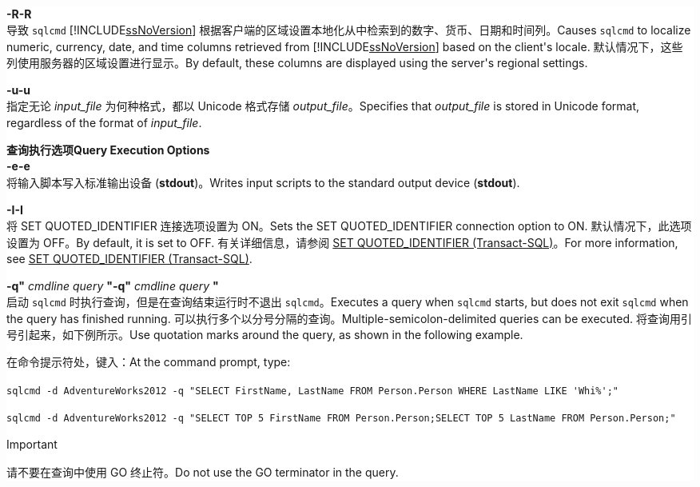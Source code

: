  <span data-ttu-id="fb31c-253">**-R**</span><span class="sxs-lookup"><span data-stu-id="fb31c-253">**-R**</span></span>  
 <span data-ttu-id="fb31c-254">导致 `sqlcmd` [!INCLUDE[ssNoVersion](../includes/ssnoversion-md.md)] 根据客户端的区域设置本地化从中检索到的数字、货币、日期和时间列。</span><span class="sxs-lookup"><span data-stu-id="fb31c-254">Causes `sqlcmd` to localize numeric, currency, date, and time columns retrieved from [!INCLUDE[ssNoVersion](../includes/ssnoversion-md.md)] based on the client's locale.</span></span> <span data-ttu-id="fb31c-255">默认情况下，这些列使用服务器的区域设置进行显示。</span><span class="sxs-lookup"><span data-stu-id="fb31c-255">By default, these columns are displayed using the server's regional settings.</span></span>  
  
 <span data-ttu-id="fb31c-256">**-u**</span><span class="sxs-lookup"><span data-stu-id="fb31c-256">**-u**</span></span>  
 <span data-ttu-id="fb31c-257">指定无论 *input_file* 为何种格式，都以 Unicode 格式存储 *output_file*。</span><span class="sxs-lookup"><span data-stu-id="fb31c-257">Specifies that *output_file* is stored in Unicode format, regardless of the format of *input_file*.</span></span>  
  
 <span data-ttu-id="fb31c-258">**查询执行选项**</span><span class="sxs-lookup"><span data-stu-id="fb31c-258">**Query Execution Options**</span></span>  
  <span data-ttu-id="fb31c-259">**-e**</span><span class="sxs-lookup"><span data-stu-id="fb31c-259">**-e**</span></span>  
 <span data-ttu-id="fb31c-260">将输入脚本写入标准输出设备 (**stdout**)。</span><span class="sxs-lookup"><span data-stu-id="fb31c-260">Writes input scripts to the standard output device (**stdout**).</span></span>  
  
 <span data-ttu-id="fb31c-261">**-I**</span><span class="sxs-lookup"><span data-stu-id="fb31c-261">**-I**</span></span>  
 <span data-ttu-id="fb31c-262">将 SET QUOTED_IDENTIFIER 连接选项设置为 ON。</span><span class="sxs-lookup"><span data-stu-id="fb31c-262">Sets the SET QUOTED_IDENTIFIER connection option to ON.</span></span> <span data-ttu-id="fb31c-263">默认情况下，此选项设置为 OFF。</span><span class="sxs-lookup"><span data-stu-id="fb31c-263">By default, it is set to OFF.</span></span> <span data-ttu-id="fb31c-264">有关详细信息，请参阅 [SET QUOTED_IDENTIFIER (Transact-SQL)](/sql/t-sql/statements/set-quoted-identifier-transact-sql)。</span><span class="sxs-lookup"><span data-stu-id="fb31c-264">For more information, see [SET QUOTED_IDENTIFIER &#40;Transact-SQL&#41;](/sql/t-sql/statements/set-quoted-identifier-transact-sql).</span></span>  
  
 <span data-ttu-id="fb31c-265">**-q"** _cmdline query_ **"**</span><span class="sxs-lookup"><span data-stu-id="fb31c-265">**-q"** _cmdline query_ **"**</span></span>  
 <span data-ttu-id="fb31c-266">启动 `sqlcmd` 时执行查询，但是在查询结束运行时不退出 `sqlcmd`。</span><span class="sxs-lookup"><span data-stu-id="fb31c-266">Executes a query when `sqlcmd` starts, but does not exit `sqlcmd` when the query has finished running.</span></span> <span data-ttu-id="fb31c-267">可以执行多个以分号分隔的查询。</span><span class="sxs-lookup"><span data-stu-id="fb31c-267">Multiple-semicolon-delimited queries can be executed.</span></span> <span data-ttu-id="fb31c-268">将查询用引号引起来，如下例所示。</span><span class="sxs-lookup"><span data-stu-id="fb31c-268">Use quotation marks around the query, as shown in the following example.</span></span>  
  
 <span data-ttu-id="fb31c-269">在命令提示符处，键入：</span><span class="sxs-lookup"><span data-stu-id="fb31c-269">At the command prompt, type:</span></span>  
  
 `sqlcmd -d AdventureWorks2012 -q "SELECT FirstName, LastName FROM Person.Person WHERE LastName LIKE 'Whi%';"`  
  
 `sqlcmd -d AdventureWorks2012 -q "SELECT TOP 5 FirstName FROM Person.Person;SELECT TOP 5 LastName FROM Person.Person;"`  
  
> [!IMPORTANT]  
>  <span data-ttu-id="fb31c-270">请不要在查询中使用 GO 终止符。</span><span class="sxs-lookup"><span data-stu-id="fb31c-270">Do not use the GO terminator in the query.</span></span>  
  